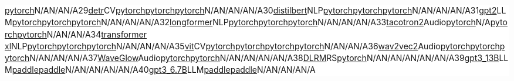 <a href="https://github.com/FlagOpen/FlagPerf/tree/main/training/iluvatar/bert-pytorch">pytorch</a></td><td>N/A</td><td>N/A</td><td>N/A</td></tr><tr><td>29</td><td><a href="https://github.com/FlagOpen/FlagPerf/tree/main/training/benchmarks/detr">detr</a></td><td>CV</td><td><a href="https://github.com/FlagOpen/FlagPerf/tree/main/training/nvidia/detr-pytorch">pytorch</a></td><td><a href="https://github.com/FlagOpen/FlagPerf/tree/main/training/metax/detr-pytorch">pytorch</a></td><td><a href="https://github.com/FlagOpen/FlagPerf/tree/main/training/kunlunxin/detr-pytorch">pytorch</a></td><td>N/A</td><td>N/A</td><td>N/A</td><td>N/A</td></tr><tr><td>30</td><td><a href="https://github.com/FlagOpen/FlagPerf/tree/main/training/benchmarks/distilbert">distilbert</a></td><td>NLP</td><td><a href="https://github.com/FlagOpen/FlagPerf/tree/main/training/nvidia/distilbert-pytorch">pytorch</a></td><td><a href="https://github.com/FlagOpen/FlagPerf/tree/main/training/metax/distilbert-pytorch">pytorch</a></td><td><a href="https://github.com/FlagOpen/FlagPerf/tree/main/training/kunlunxin/distilbert-pytorch">pytorch</a></td><td>N/A</td><td>N/A</td><td>N/A</td><td>N/A</td></tr><tr><td>31</td><td><a href="https://github.com/FlagOpen/FlagPerf/tree/main/training/benchmarks/gpt2">gpt2</a></td><td>LLM</td><td><a href="https://github.com/FlagOpen/FlagPerf/tree/main/training/nvidia/gpt2-pytorch">pytorch</a></td><td><a href="https://github.com/FlagOpen/FlagPerf/tree/main/training/metax/gpt2-pytorch">pytorch</a></td><td><a href="https://github.com/FlagOpen/FlagPerf/tree/main/training/kunlunxin/gpt2-pytorch">pytorch</a></td><td>N/A</td><td>N/A</td><td>N/A</td><td>N/A</td></tr><tr><td>32</td><td><a href="https://github.com/FlagOpen/FlagPerf/tree/main/training/benchmarks/longformer">longformer</a></td><td>NLP</td><td><a href="https://github.com/FlagOpen/FlagPerf/tree/main/training/nvidia/longformer-pytorch">pytorch</a></td><td><a href="https://github.com/FlagOpen/FlagPerf/tree/main/training/metax/longformer-pytorch">pytorch</a></td><td><a href="https://github.com/FlagOpen/FlagPerf/tree/main/training/kunlunxin/longformer-pytorch">pytorch</a></td><td>N/A</td><td>N/A</td><td>N/A</td><td>N/A</td></tr><tr><td>33</td><td><a href="https://github.com/FlagOpen/FlagPerf/tree/main/training/benchmarks/tacotron2">tacotron2</a></td><td>Audio</td><td><a href="https://github.com/FlagOpen/FlagPerf/tree/main/training/nvidia/tacotron2-pytorch">pytorch</a></td><td>N/A</td><td><a href="https://github.com/FlagOpen/FlagPerf/tree/main/training/kunlunxin/tacotron2-pytorch">pytorch</a></td><td><a href="https://github.com/FlagOpen/FlagPerf/tree/main/training/iluvatar/tacotron2-pytorch">pytorch</a></td><td>N/A</td><td>N/A</td><td>N/A</td></tr><tr><td>34</td><td><a href="https://github.com/FlagOpen/FlagPerf/tree/main/training/benchmarks/transformer_xl">transformer<br/>xl</a></td><td>NLP</td><td><a href="https://github.com/FlagOpen/FlagPerf/tree/main/training/nvidia/transformer_xl-pytorch">pytorch</a></td><td><a href="https://github.com/FlagOpen/FlagPerf/tree/main/training/metax/transformer_xl-pytorch">pytorch</a></td><td><a href="https://github.com/FlagOpen/FlagPerf/tree/main/training/kunlunxin/transformer_xl-pytorch">pytorch</a></td><td>N/A</td><td>N/A</td><td>N/A</td><td>N/A</td></tr><tr><td>35</td><td><a href="https://github.com/FlagOpen/FlagPerf/tree/main/training/benchmarks/vit">vit</a></td><td>CV</td><td><a href="https://github.com/FlagOpen/FlagPerf/tree/main/training/nvidia/vit-pytorch">pytorch</a></td><td><a href="https://github.com/FlagOpen/FlagPerf/tree/main/training/metax/vit-pytorch">pytorch</a></td><td><a href="https://github.com/FlagOpen/FlagPerf/tree/main/training/kunlunxin/vit-pytorch">pytorch</a></td><td><a href="https://github.com/FlagOpen/FlagPerf/tree/main/training/iluvatar/vit-pytorch">pytorch</a></td><td>N/A</td><td>N/A</td><td>N/A</td></tr><tr><td>36</td><td><a href="https://github.com/FlagOpen/FlagPerf/tree/main/training/benchmarks/wav2vec2">wav2vec2</a></td><td>Audio</td><td><a href="https://github.com/FlagOpen/FlagPerf/tree/main/training/nvidia/wav2vec2-pytorch">pytorch</a></td><td><a href="https://github.com/FlagOpen/FlagPerf/tree/main/training/metax/wav2vec2-pytorch">pytorch</a></td><td><a href="https://github.com/FlagOpen/FlagPerf/tree/main/training/kunlunxin/wav2vec2-pytorch">pytorch</a></td><td>N/A</td><td>N/A</td><td>N/A</td><td>N/A</td></tr><tr><td>37</td><td><a href="https://github.com/FlagOpen/FlagPerf/tree/main/training/benchmarks/WaveGlow">WaveGlow</a></td><td>Audio</td><td><a href="https://github.com/FlagOpen/FlagPerf/tree/main/training/nvidia/WaveGlow-pytorch">pytorch</a></td><td><a href="https://github.com/FlagOpen/FlagPerf/tree/main/training/metax/WaveGlow-pytorch">pytorch</a></td><td>N/A</td><td>N/A</td><td>N/A</td><td>N/A</td><td>N/A</td></tr><tr><td>38</td><td><a href="https://github.com/FlagOpen/FlagPerf/tree/main/training/benchmarks/dlrmt">DLRM</a></td><td>RS</td><td><a href="https://github.com/FlagOpen/FlagPerf/tree/main/training/nvidia/dlrm-pytorch">pytorch</a></td><td>N/A</td><td>N/A</td><td>N/A</td><td>N/A</td><td>N/A</td><td>N/A</td></tr><tr><td>39</td><td><a href="https://github.com/FlagOpen/FlagPerf/tree/main/training/benchmarks/gpt3_13B">gpt3_13B</a></td><td>LLM</td><td><a href="https://github.com/FlagOpen/FlagPerf/tree/main/training/nvidia/gpt3_13B-paddle">paddle</a></td><td><a href="https://github.com/FlagOpen/FlagPerf/tree/main/training/metax/gpt3_13B-paddle">paddle</a></td><td>N/A</td><td>N/A</td><td>N/A</td><td>N/A</td><td>N/A</td></tr><tr><td>40</td><td><a href="https://github.com/FlagOpen/FlagPerf/tree/main/training/benchmarks/gpt3_6.7B">gpt3_6.7B</a></td><td>LLM</td><td><a href="https://github.com/FlagOpen/FlagPerf/tree/main/training/nvidia/gpt3_6.7B-paddle">paddle</a></td><td><a href="https://github.com/FlagOpen/FlagPerf/tree/main/training/metax/gpt3_6.7B-paddle">paddle</a></td><td>N/A</td><td>N/A</td><td>N/A</td><td>N/A</td>